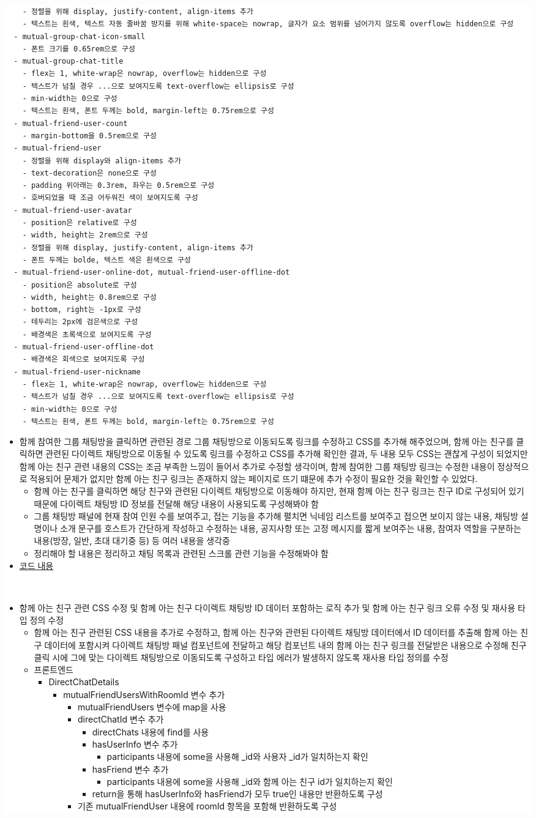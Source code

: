         - 정렬을 위해 display, justify-content, align-items 추가
        - 텍스트는 흰색, 텍스트 자동 줄바꿈 방지를 위해 white-space는 nowrap, 글자가 요소 범위를 넘어가지 않도록 overflow는 hidden으로 구성
      - mutual-group-chat-icon-small
        - 폰트 크기를 0.65rem으로 구성
      - mutual-group-chat-title
        - flex는 1, white-wrap은 nowrap, overflow는 hidden으로 구성
        - 텍스트가 넘칠 경우 ...으로 보여지도록 text-overflow는 ellipsis로 구성
        - min-width는 0으로 구성
        - 텍스트는 흰색, 폰트 두께는 bold, margin-left는 0.75rem으로 구성
      - mutual-friend-user-count
        - margin-bottom을 0.5rem으로 구성
      - mutual-friend-user
        - 정렬을 위해 display와 align-items 추가
        - text-decoration은 none으로 구성
        - padding 위아래는 0.3rem, 좌우는 0.5rem으로 구성
        - 호버되었을 때 조금 어두워진 색이 보여지도록 구성
      - mutual-friend-user-avatar
        - position은 relative로 구성
        - width, height는 2rem으로 구성
        - 정렬을 위해 display, justify-content, align-items 추가
        - 폰트 두께는 bolde, 텍스트 색은 흰색으로 구성
      - mutual-friend-user-online-dot, mutual-friend-user-offline-dot
        - position은 absolute로 구성
        - width, height는 0.8rem으로 구성
        - bottom, right는 -1px로 구성
        - 테두리는 2px에 검은색으로 구성
        - 배경색은 초록색으로 보여지도록 구성
      - mutual-friend-user-offline-dot
        - 배경색은 회색으로 보여지도록 구성
      - mutual-friend-user-nickname
        - flex는 1, white-wrap은 nowrap, overflow는 hidden으로 구성
        - 텍스트가 넘칠 경우 ...으로 보여지도록 text-overflow는 ellipsis로 구성
        - min-width는 0으로 구성
        - 텍스트는 흰색, 폰트 두께는 bold, margin-left는 0.75rem으로 구성
  - 함께 참여한 그룹 채팅방을 클릭하면 관련된 경로 그룹 채팅방으로 이동되도록 링크를 수정하고 CSS를 추가해 해주었으며, 함께 아는 친구를 클릭하면 관련된 다이렉트 채팅방으로 이동될 수 있도록 링크를 수정하고 CSS를 추가해 확인한 결과, 두 내용 모두 CSS는 괜찮게 구성이 되었지만 함께 아는 친구 관련 내용의 CSS는 조금 부족한 느낌이 들어서 추가로 수정할 생각이며, 함께 참여한 그룹 채팅방 링크는 수정한 내용이 정상적으로 적용되어 문제가 없지만 함께 아는 친구 링크는 존재하지 않는 페이지로 뜨기 떄문에 추가 수정이 필요한 것을 확인할 수 있었다.
    - 함께 아는 친구를 클릭하면 해당 친구와 관련된 다이렉트 채팅방으로 이동해야 하지만, 현재 함께 아는 친구 링크는 친구 ID로 구성되어 있기 때문에 다이렉트 채팅방 ID 정보를 전달해 해당 내용이 사용되도록 구성해봐야 함
    - 그룹 채팅방 패널에 현재 참여 인원 수를 보여주고, 접는 기능을 추가해 펼치면 닉네임 리스트를 보여주고 접으면 보이지 않는 내용, 채팅방 설명이나 소개 문구를 호스트가 간단하게 작성하고 수정하는 내용, 공지사항 또는 고정 메시지를 짧게 보여주는 내용, 참여자 역할을 구분하는 내용(방장, 일반, 초대 대기중 등) 등 여러 내용을 생각중
    - 정리해야 할 내용은 정리하고 채팅 목록과 관련된 스크롤 관련 기능을 수정해봐야 함
  - [코드 내용](https://github.com/jeongsangtae/float-chat/commit/14a10d717fca38fad91cc04ee534001591bc6c15)

<br />

- 함께 아는 친구 관련 CSS 수정 및 함께 아는 친구 다이렉트 채팅방 ID 데이터 포함하는 로직 추가 및 함께 아는 친구 링크 오류 수정 및 재사용 타입 정의 수정
  - 함께 아는 친구 관련된 CSS 내용을 추가로 수정하고, 함께 아는 친구와 관련된 다이렉트 채팅방 데이터에서 ID 데이터를 추출해 함께 아는 친구 데이터에 포함시켜 다이렉트 채팅방 패널 컴포넌트에 전달하고 해당 컴포넌트 내의 함께 아는 친구 링크를 전달받은 내용으로 수정해 친구 클릭 시에 그에 맞는 다이렉트 채팅방으로 이동되도록 구성하고 타입 에러가 발생하지 않도록 재사용 타입 정의를 수정
  - 프론트엔드
    - DirectChatDetails
      - mutualFriendUsersWithRoomId 변수 추가
        - mutualFriendUsers 변수에 map을 사용
        - directChatId 변수 추가
          - directChats 내용에 find를 사용
          - hasUserInfo 변수 추가
            - participants 내용에 some을 사용해 \_id와 사용자 \_id가 일치하는지 확인
          - hasFriend 변수 추가
            - participants 내용에 some을 사용해 \_id와 함께 아는 친구 id가 일치하는지 확인
          - return을 통해 hasUserInfo와 hasFriend가 모두 true인 내용만 반환하도록 구성
        - 기존 mutualFriendUser 내용에 roomId 항목을 포함해 반환하도록 구성